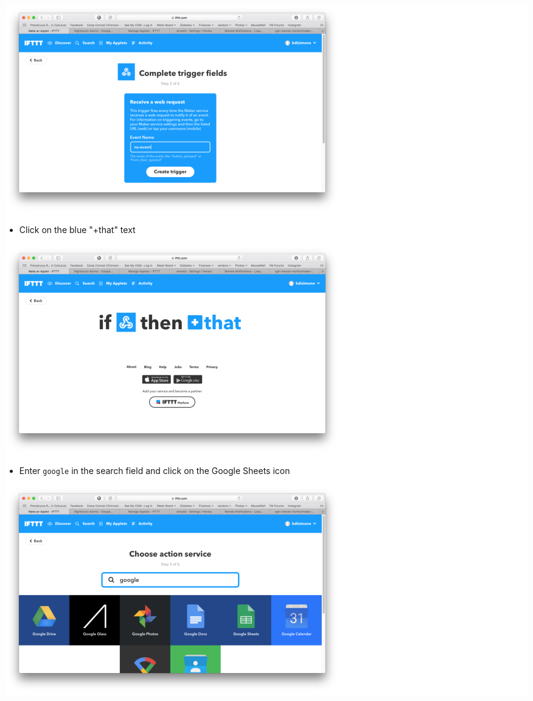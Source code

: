 ![img/webhooks3.png](img/webhooks3.png)

* Click on the blue "+that" text

![img/IFTTT_that2.png](img/IFTTT_that2.png)

* Enter `google` in the search field and click on the Google Sheets icon

![img/webhooks4.png](img/webhooks4.png)
